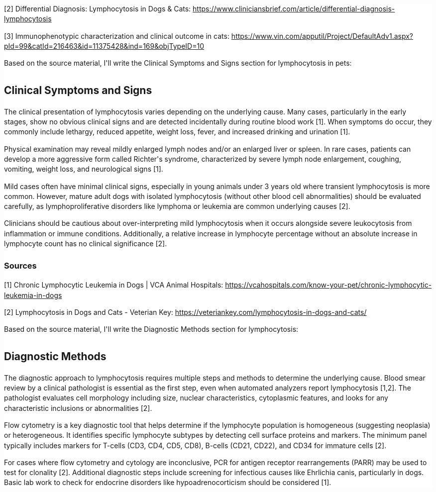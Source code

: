 [2] Differential Diagnosis: Lymphocytosis in Dogs & Cats: https://www.cliniciansbrief.com/article/differential-diagnosis-lymphocytosis

[3] Immunophenotypic characterization and clinical outcome in cats: https://www.vin.com/apputil/Project/DefaultAdv1.aspx?pId=99&catId=216463&id=11375428&ind=169&objTypeID=10

Based on the source material, I'll write the Clinical Symptoms and Signs section for lymphocytosis in pets:

## Clinical Symptoms and Signs

The clinical presentation of lymphocytosis varies depending on the underlying cause. Many cases, particularly in the early stages, show no obvious clinical signs and are detected incidentally during routine blood work [1]. When symptoms do occur, they commonly include lethargy, reduced appetite, weight loss, fever, and increased drinking and urination [1].

Physical examination may reveal mildly enlarged lymph nodes and/or an enlarged liver or spleen. In rare cases, patients can develop a more aggressive form called Richter's syndrome, characterized by severe lymph node enlargement, coughing, vomiting, weight loss, and neurological signs [1].

Mild cases often have minimal clinical signs, especially in young animals under 3 years old where transient lymphocytosis is more common. However, mature adult dogs with isolated lymphocytosis (without other blood cell abnormalities) should be evaluated carefully, as lymphoproliferative disorders like lymphoma or leukemia are common underlying causes [2].

Clinicians should be cautious about over-interpreting mild lymphocytosis when it occurs alongside severe leukocytosis from inflammation or immune conditions. Additionally, a relative increase in lymphocyte percentage without an absolute increase in lymphocyte count has no clinical significance [2].

### Sources
[1] Chronic Lymphocytic Leukemia in Dogs | VCA Animal Hospitals: https://vcahospitals.com/know-your-pet/chronic-lymphocytic-leukemia-in-dogs

[2] Lymphocytosis in Dogs and Cats - Veterian Key: https://veteriankey.com/lymphocytosis-in-dogs-and-cats/

Based on the source material, I'll write the Diagnostic Methods section for lymphocytosis:

## Diagnostic Methods

The diagnostic approach to lymphocytosis requires multiple steps and methods to determine the underlying cause. Blood smear review by a clinical pathologist is essential as the first step, even when automated analyzers report lymphocytosis [1,2]. The pathologist evaluates cell morphology including size, nuclear characteristics, cytoplasmic features, and looks for any characteristic inclusions or abnormalities [2].

Flow cytometry is a key diagnostic tool that helps determine if the lymphocyte population is homogeneous (suggesting neoplasia) or heterogeneous. It identifies specific lymphocyte subtypes by detecting cell surface proteins and markers. The minimum panel typically includes markers for T-cells (CD3, CD4, CD5, CD8), B-cells (CD21, CD22), and CD34 for immature cells [2].

For cases where flow cytometry and cytology are inconclusive, PCR for antigen receptor rearrangements (PARR) may be used to test for clonality [2]. Additional diagnostic steps include screening for infectious causes like Ehrlichia canis, particularly in dogs. Basic lab work to check for endocrine disorders like hypoadrenocorticism should be considered [1].
